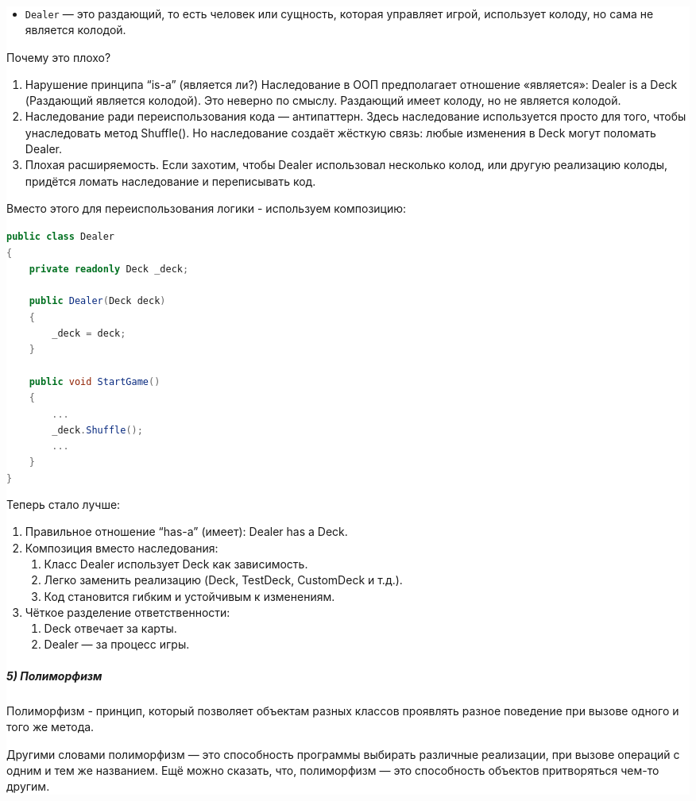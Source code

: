 - `Dealer` — это раздающий, то есть человек или сущность, которая управляет игрой, использует колоду, но сама не является колодой.

Почему это плохо?

1. Нарушение принципа “is-a” (является ли?) Наследование в ООП предполагает отношение «является»: Dealer is a Deck (Раздающий является колодой). Это неверно по смыслу. Раздающий имеет колоду, но не является колодой.
2. Наследование ради переиспользования кода — антипаттерн. Здесь наследование используется просто для того, чтобы унаследовать метод Shuffle(). Но наследование создаёт жёсткую связь: любые изменения в Deck могут поломать Dealer.
3. Плохая расширяемость. Если захотим, чтобы Dealer использовал несколько колод, или другую реализацию колоды, придётся ломать наследование и переписывать код. 


Вместо этого для переиспользования логики - используем композицию:


```C#
public class Dealer
{
    private readonly Deck _deck;

    public Dealer(Deck deck)
    {
        _deck = deck;
    }

    public void StartGame()
    {
        ...
        _deck.Shuffle();
        ...
    }
}
```
Теперь стало лучше:
1. Правильное отношение “has-a” (имеет): Dealer has a Deck. 
2. Композиция вместо наследования:
	1. Класс Dealer использует Deck как зависимость. 
	2. Легко заменить реализацию (Deck, TestDeck, CustomDeck и т.д.).
	3. Код становится гибким и устойчивым к изменениям.
3. Чёткое разделение ответственности:
	1. Deck отвечает за карты.
	2. Dealer — за процесс игры.

##### 5) Полиморфизм

Полиморфизм - принцип, который позволяет объектам разных классов проявлять разное поведение при вызове одного и того же метода.

Другими словами полиморфизм — это способность программы выбирать различные реализации, при вызове операций с одним и тем же названием. Ещё можно сказать, что, полиморфизм — это способность объектов притворяться чем-то другим.